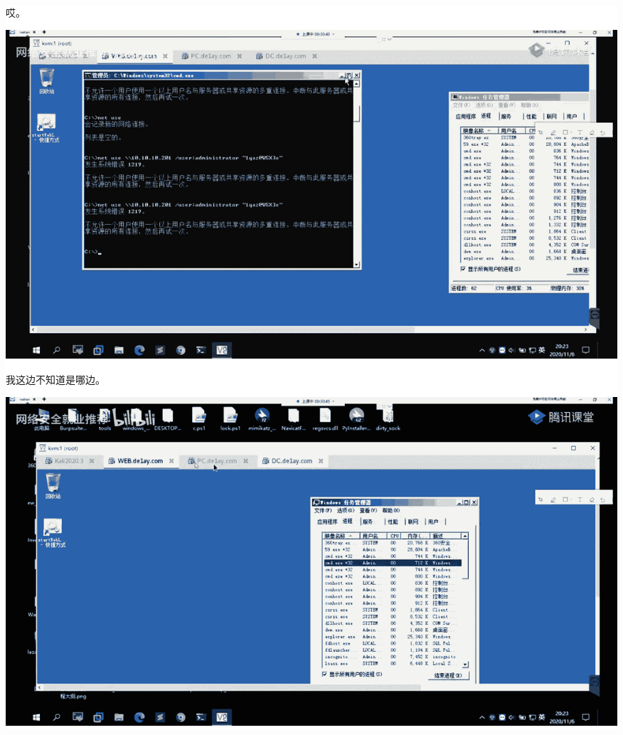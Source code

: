 哎。

![](img/0b422fb9f26aa4358ebbcda4a0236550_42.png)

我这边不知道是哪边。

![](img/0b422fb9f26aa4358ebbcda4a0236550_44.png)

